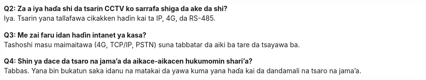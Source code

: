 **Q2: Za a iya haɗa shi da tsarin CCTV ko sarrafa shiga da ake da shi?**  
Iya. Tsarin yana tallafawa cikakken haɗin kai ta IP, 4G, da RS-485.

**Q3: Me zai faru idan haɗin intanet ya kasa?**  
Tashoshi masu maimaitawa (4G, TCP/IP, PSTN) suna tabbatar da aiki ba tare da tsayawa ba.

**Q4: Shin ya dace da tsaro na jama’a da aikace-aikacen hukumomin shari’a?**  
Tabbas. Yana bin bukatun saka idanu na matakai da yawa kuma yana haɗa kai da dandamali na tsaro na jama’a.
